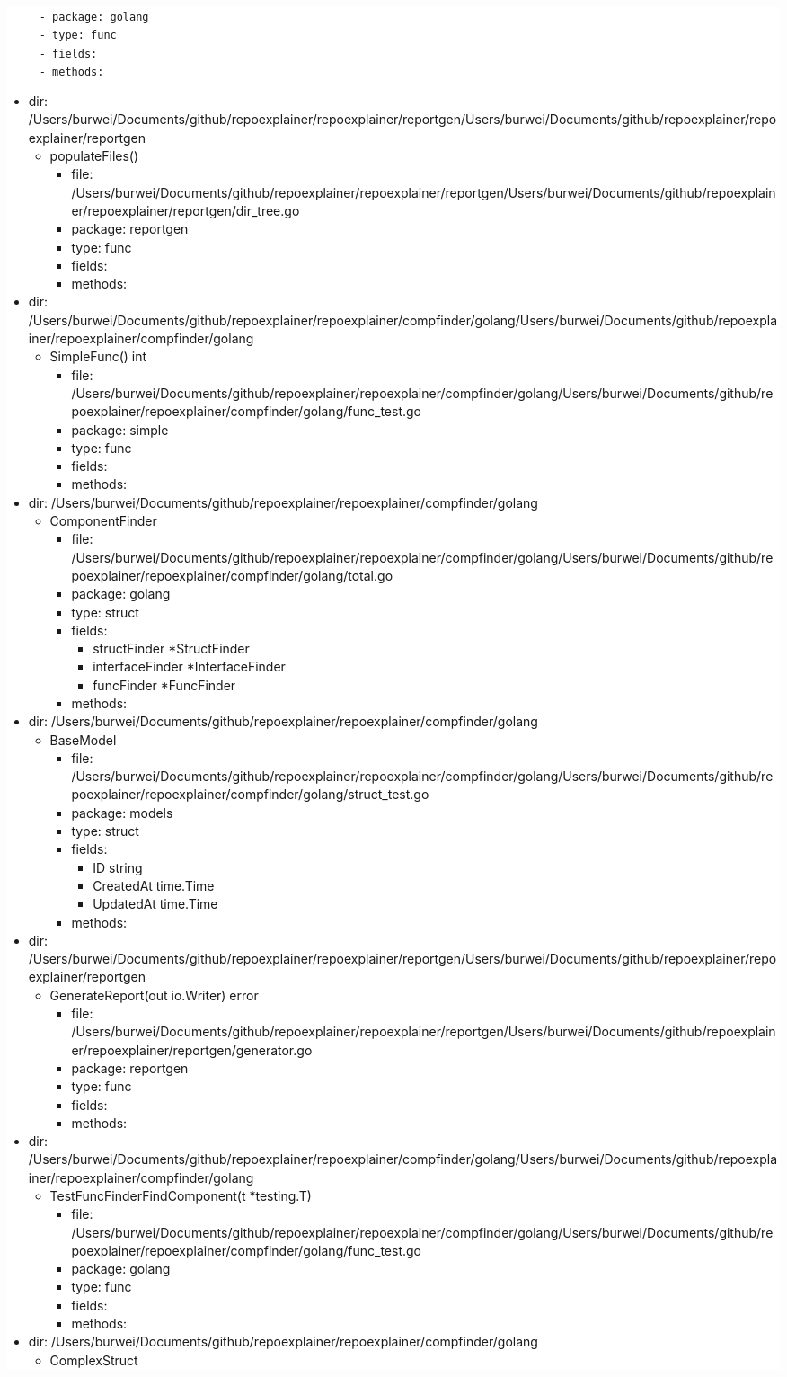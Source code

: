          - package: golang
         - type: func
         - fields:
         - methods:
 - dir: /Users/burwei/Documents/github/repoexplainer/repoexplainer/reportgen/Users/burwei/Documents/github/repoexplainer/repoexplainer/reportgen
     - populateFiles()
         - file: /Users/burwei/Documents/github/repoexplainer/repoexplainer/reportgen/Users/burwei/Documents/github/repoexplainer/repoexplainer/reportgen/dir_tree.go
         - package: reportgen
         - type: func
         - fields:
         - methods:
 - dir: /Users/burwei/Documents/github/repoexplainer/repoexplainer/compfinder/golang/Users/burwei/Documents/github/repoexplainer/repoexplainer/compfinder/golang
     - SimpleFunc() int
         - file: /Users/burwei/Documents/github/repoexplainer/repoexplainer/compfinder/golang/Users/burwei/Documents/github/repoexplainer/repoexplainer/compfinder/golang/func_test.go
         - package: simple
         - type: func
         - fields:
         - methods:
 - dir: /Users/burwei/Documents/github/repoexplainer/repoexplainer/compfinder/golang
     - ComponentFinder
         - file: /Users/burwei/Documents/github/repoexplainer/repoexplainer/compfinder/golang/Users/burwei/Documents/github/repoexplainer/repoexplainer/compfinder/golang/total.go
         - package: golang
         - type: struct
         - fields:
             - structFinder *StructFinder
             - interfaceFinder *InterfaceFinder
             - funcFinder *FuncFinder
         - methods:
 - dir: /Users/burwei/Documents/github/repoexplainer/repoexplainer/compfinder/golang
     - BaseModel
         - file: /Users/burwei/Documents/github/repoexplainer/repoexplainer/compfinder/golang/Users/burwei/Documents/github/repoexplainer/repoexplainer/compfinder/golang/struct_test.go
         - package: models
         - type: struct
         - fields:
             - ID string
             - CreatedAt time.Time
             - UpdatedAt time.Time
         - methods:
 - dir: /Users/burwei/Documents/github/repoexplainer/repoexplainer/reportgen/Users/burwei/Documents/github/repoexplainer/repoexplainer/reportgen
     - GenerateReport(out io.Writer) error
         - file: /Users/burwei/Documents/github/repoexplainer/repoexplainer/reportgen/Users/burwei/Documents/github/repoexplainer/repoexplainer/reportgen/generator.go
         - package: reportgen
         - type: func
         - fields:
         - methods:
 - dir: /Users/burwei/Documents/github/repoexplainer/repoexplainer/compfinder/golang/Users/burwei/Documents/github/repoexplainer/repoexplainer/compfinder/golang
     - TestFuncFinderFindComponent(t *testing.T)
         - file: /Users/burwei/Documents/github/repoexplainer/repoexplainer/compfinder/golang/Users/burwei/Documents/github/repoexplainer/repoexplainer/compfinder/golang/func_test.go
         - package: golang
         - type: func
         - fields:
         - methods:
 - dir: /Users/burwei/Documents/github/repoexplainer/repoexplainer/compfinder/golang
     - ComplexStruct